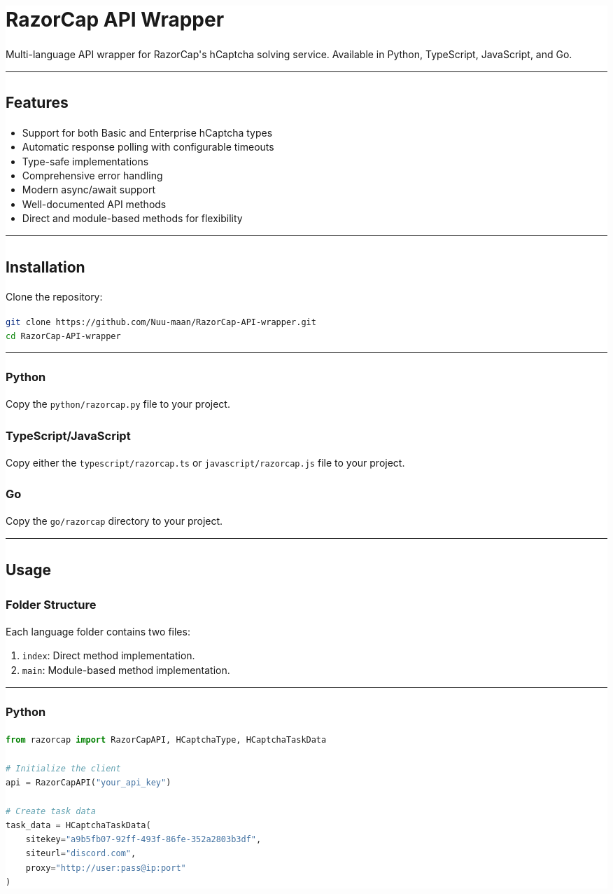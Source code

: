 # RazorCap API Wrapper

Multi-language API wrapper for RazorCap's hCaptcha solving service. Available in Python, TypeScript, JavaScript, and Go.

---

## Features

- Support for both Basic and Enterprise hCaptcha types
- Automatic response polling with configurable timeouts
- Type-safe implementations
- Comprehensive error handling
- Modern async/await support
- Well-documented API methods
- Direct and module-based methods for flexibility

---

## Installation

Clone the repository:
```BASH
git clone https://github.com/Nuu-maan/RazorCap-API-wrapper.git
cd RazorCap-API-wrapper
```
---

### Python
Copy the `python/razorcap.py` file to your project.

### TypeScript/JavaScript
Copy either the `typescript/razorcap.ts` or `javascript/razorcap.js` file to your project.

### Go
Copy the `go/razorcap` directory to your project.

---

## Usage

### Folder Structure
Each language folder contains two files:
1. `index`: Direct method implementation.
2. `main`: Module-based method implementation.

---

### Python
```python
from razorcap import RazorCapAPI, HCaptchaType, HCaptchaTaskData

# Initialize the client
api = RazorCapAPI("your_api_key")

# Create task data
task_data = HCaptchaTaskData(
    sitekey="a9b5fb07-92ff-493f-86fe-352a2803b3df",
    siteurl="discord.com",
    proxy="http://user:pass@ip:port"
)
```